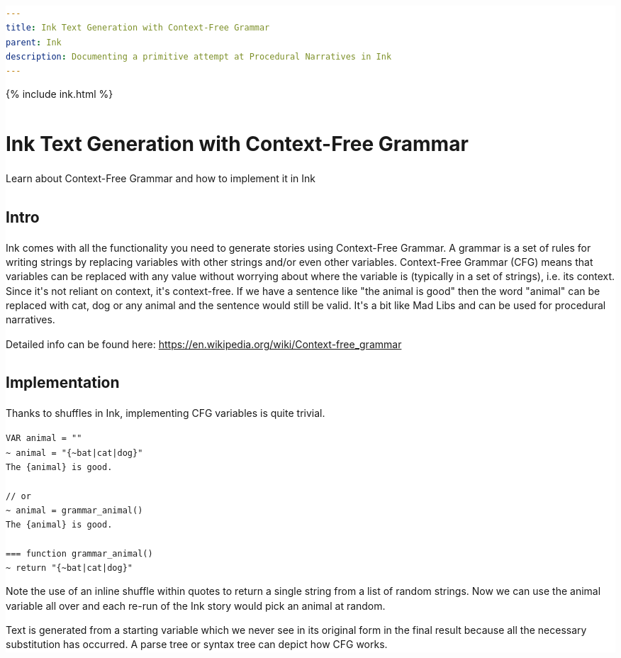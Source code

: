 ```yaml
---
title: Ink Text Generation with Context-Free Grammar
parent: Ink
description: Documenting a primitive attempt at Procedural Narratives in Ink
---
```


{% include ink.html %}

# Ink Text Generation with Context-Free Grammar
Learn about Context-Free Grammar and how to implement it in Ink 

## Intro
Ink comes with all the functionality you need to generate stories using Context-Free Grammar. A grammar is a set of rules for writing strings by replacing variables with other strings and/or even other variables. Context-Free Grammar (CFG) means that variables can be replaced with any value without worrying about where the variable is (typically in a set of strings), i.e. its context. Since it's not reliant on context, it's context-free. If we have a sentence like "the animal is good" then the word "animal" can be replaced with cat, dog or any animal and the sentence would still be valid. It's a bit like Mad Libs and can be used for procedural narratives.

Detailed info can be found here: <https://en.wikipedia.org/wiki/Context-free_grammar>

## Implementation
Thanks to shuffles in Ink, implementing CFG variables is quite trivial.
```ink
VAR animal = ""
~ animal = "{~bat|cat|dog}"
The {animal} is good.

// or
~ animal = grammar_animal()
The {animal} is good.

=== function grammar_animal()
~ return "{~bat|cat|dog}"

```
Note the use of an inline shuffle within quotes to return a single string from a list of random strings. Now we can use the animal variable all over and each re-run of the Ink story would pick an animal at random.

Text is generated from a starting variable which we never see in its original form in the final result because all the necessary substitution has occurred. A parse tree or syntax tree can depict how CFG works. 
